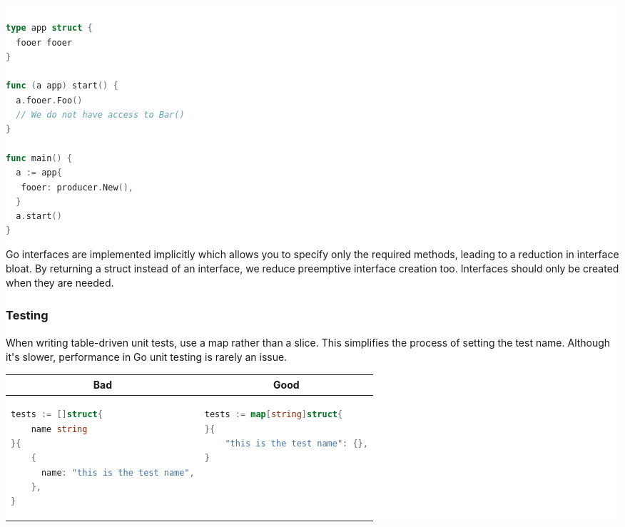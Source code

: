 ```go
  
type app struct {  
  fooer fooer  
}  
  
func (a app) start() {  
  a.fooer.Foo() 
  // We do not have access to Bar()
}  
  
func main() {  
  a := app{  
   fooer: producer.New(),  
  }  
  a.start()  
}
```
</td>
</tr>
</tbody>
</table>

Go interfaces are implemented implicitly which allows you to specify only the required methods, leading to a reduction in interface bloat. By returning a struct instead of an interface, we reduce preemptive interface creation too. Interfaces should only be created when they are needed.

### Testing

When writing table-driven unit tests, use a map rather than a slice. This simplifies the process of setting the test name. Although it's slower, performance in Go unit testing is rarely an issue.

<table>
<thead><tr><th>Bad</th><th>Good</th></tr></thead>
<tbody>
<tr><td>

```go
tests := []struct{
    name string
}{
    {
      name: "this is the test name",
    },
}
```

</td><td>

```go
tests := map[string]struct{
}{
    "this is the test name": {},
}
```
</td>
</tr>
</tbody>
</table>
